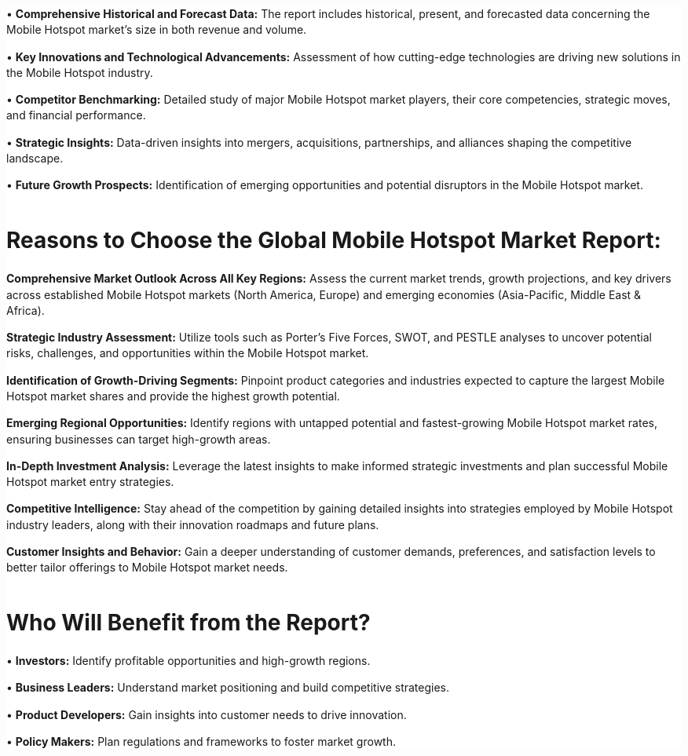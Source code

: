 • <strong>Comprehensive Historical and Forecast Data:</strong> The report includes historical, present, and forecasted data concerning the Mobile Hotspot market’s size in both revenue and volume.

• <strong>Key Innovations and Technological Advancements:</strong> Assessment of how cutting-edge technologies are driving new solutions in the Mobile Hotspot industry.

• <strong>Competitor Benchmarking:</strong> Detailed study of major Mobile Hotspot market players, their core competencies, strategic moves, and financial performance.

• <strong>Strategic Insights:</strong> Data-driven insights into mergers, acquisitions, partnerships, and alliances shaping the competitive landscape.

• <strong>Future Growth Prospects:</strong> Identification of emerging opportunities and potential disruptors in the Mobile Hotspot market.

# <strong>Reasons to Choose the Global Mobile Hotspot Market Report:</strong>

<strong>Comprehensive Market Outlook Across All Key Regions:</strong>
Assess the current market trends, growth projections, and key drivers across established Mobile Hotspot markets (North America, Europe) and emerging economies (Asia-Pacific, Middle East & Africa).

<strong>Strategic Industry Assessment:</strong>
Utilize tools such as Porter’s Five Forces, SWOT, and PESTLE analyses to uncover potential risks, challenges, and opportunities within the Mobile Hotspot market.

<strong>Identification of Growth-Driving Segments:</strong>
Pinpoint product categories and industries expected to capture the largest Mobile Hotspot market shares and provide the highest growth potential.

<strong>Emerging Regional Opportunities:</strong>
Identify regions with untapped potential and fastest-growing Mobile Hotspot market rates, ensuring businesses can target high-growth areas.

<strong>In-Depth Investment Analysis:</strong>
Leverage the latest insights to make informed strategic investments and plan successful Mobile Hotspot market entry strategies.

<strong>Competitive Intelligence:</strong>
Stay ahead of the competition by gaining detailed insights into strategies employed by Mobile Hotspot industry leaders, along with their innovation roadmaps and future plans.

<strong>Customer Insights and Behavior:</strong>
Gain a deeper understanding of customer demands, preferences, and satisfaction levels to better tailor offerings to Mobile Hotspot market needs.

# <strong>Who Will Benefit from the Report?</strong>

• <strong>Investors:</strong> Identify profitable opportunities and high-growth regions.

• <strong>Business Leaders:</strong> Understand market positioning and build competitive strategies.

• <strong>Product Developers:</strong> Gain insights into customer needs to drive innovation.

• <strong>Policy Makers:</strong> Plan regulations and frameworks to foster market growth.
